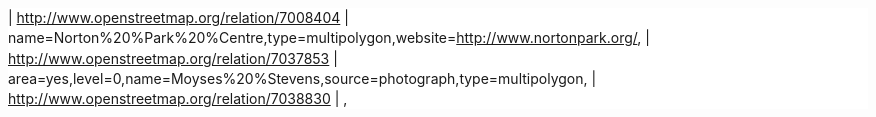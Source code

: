| http://www.openstreetmap.org/relation/7008404 | name=Norton%20%Park%20%Centre,type=multipolygon,website=http://www.nortonpark.org/,
| http://www.openstreetmap.org/relation/7037853 | area=yes,level=0,name=Moyses%20%Stevens,source=photograph,type=multipolygon,
| http://www.openstreetmap.org/relation/7038830 | ,
 
